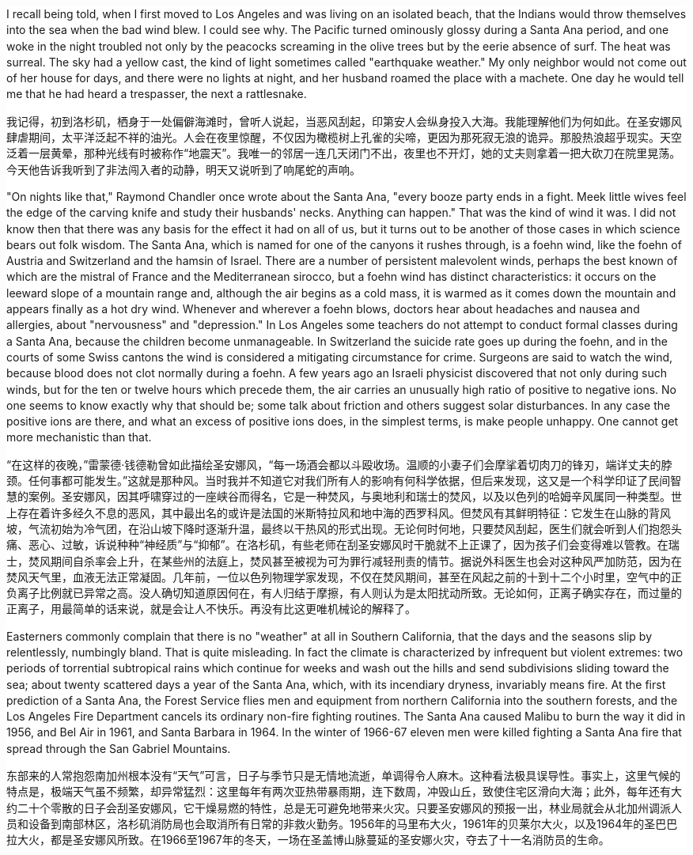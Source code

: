I recall being told, when I first moved to Los Angeles and was living on an isolated beach, that the Indians would throw themselves into the sea when the bad wind blew. I could see why. The Pacific turned ominously glossy during a Santa Ana period, and one woke in the night troubled not only by the peacocks screaming in the olive trees but by the eerie absence of surf. The heat was surreal. The sky had a yellow cast, the kind of light sometimes called "earthquake weather." My only neighbor would not come out of her house for days, and there were no lights at night, and her husband roamed the place with a machete. One day he would tell me that he had heard a trespasser, the next a rattlesnake.

我记得，初到洛杉矶，栖身于一处偏僻海滩时，曾听人说起，当恶风刮起，印第安人会纵身投入大海。我能理解他们为何如此。在圣安娜风肆虐期间，太平洋泛起不祥的油光。人会在夜里惊醒，不仅因为橄榄树上孔雀的尖啼，更因为那死寂无浪的诡异。那股热浪超乎现实。天空泛着一层黄晕，那种光线有时被称作“地震天”。我唯一的邻居一连几天闭门不出，夜里也不开灯，她的丈夫则拿着一把大砍刀在院里晃荡。今天他告诉我听到了非法闯入者的动静，明天又说听到了响尾蛇的声响。

"On nights like that," Raymond Chandler once wrote about the Santa Ana, "every booze party ends in a fight. Meek little wives feel the edge of the carving knife and study their husbands' necks. Anything can happen." That was the kind of wind it was. I did not know then that there was any basis for the effect it had on all of us, but it turns out to be another of those cases in which science bears out folk wisdom. The Santa Ana, which is named for one of the canyons it rushes through, is a foehn wind, like the foehn of Austria and Switzerland and the hamsin of Israel. There are a number of persistent malevolent winds, perhaps the best known of which are the mistral of France and the Mediterranean sirocco, but a foehn wind has distinct characteristics: it occurs on the leeward slope of a mountain range and, although the air begins as a cold mass, it is warmed as it comes down the mountain and appears finally as a hot dry wind. Whenever and wherever a foehn blows, doctors hear about headaches and nausea and allergies, about "nervousness" and "depression." In Los Angeles some teachers do not attempt to conduct formal classes during a Santa Ana, because the children become unmanageable. In Switzerland the suicide rate goes up during the foehn, and in the courts of some Swiss cantons the wind is considered a mitigating circumstance for crime. Surgeons are said to watch the wind, because blood does not clot normally during a foehn. A few years ago an Israeli physicist discovered that not only during such winds, but for the ten or twelve hours which precede them, the air carries an unusually high ratio of positive to negative ions. No one seems to know exactly why that should be; some talk about friction and others suggest solar disturbances. In any case the positive ions are there, and what an excess of positive ions does, in the simplest terms, is make people unhappy. One cannot get more mechanistic than that.

“在这样的夜晚，”雷蒙德·钱德勒曾如此描绘圣安娜风，“每一场酒会都以斗殴收场。温顺的小妻子们会摩挲着切肉刀的锋刃，端详丈夫的脖颈。任何事都可能发生。”这就是那种风。当时我并不知道它对我们所有人的影响有何科学依据，但后来发现，这又是一个科学印证了民间智慧的案例。圣安娜风，因其呼啸穿过的一座峡谷而得名，它是一种焚风，与奥地利和瑞士的焚风，以及以色列的哈姆辛风属同一种类型。世上存在着许多经久不息的恶风，其中最出名的或许是法国的米斯特拉风和地中海的西罗科风。但焚风有其鲜明特征：它发生在山脉的背风坡，气流初始为冷气团，在沿山坡下降时逐渐升温，最终以干热风的形式出现。无论何时何地，只要焚风刮起，医生们就会听到人们抱怨头痛、恶心、过敏，诉说种种“神经质”与“抑郁”。在洛杉矶，有些老师在刮圣安娜风时干脆就不上正课了，因为孩子们会变得难以管教。在瑞士，焚风期间自杀率会上升，在某些州的法庭上，焚风甚至被视为可为罪行减轻刑责的情节。据说外科医生也会对这种风严加防范，因为在焚风天气里，血液无法正常凝固。几年前，一位以色列物理学家发现，不仅在焚风期间，甚至在风起之前的十到十二个小时里，空气中的正负离子比例就已异常之高。没人确切知道原因何在，有人归结于摩擦，有人则认为是太阳扰动所致。无论如何，正离子确实存在，而过量的正离子，用最简单的话来说，就是会让人不快乐。再没有比这更唯机械论的解释了。

Easterners commonly complain that there is no "weather" at all in Southern California, that the days and the seasons slip by relentlessly, numbingly bland. That is quite misleading. In fact the climate is characterized by infrequent but violent extremes: two periods of torrential subtropical rains which continue for weeks and wash out the hills and send subdivisions sliding toward the sea; about twenty scattered days a year of the Santa Ana, which, with its incendiary dryness, invariably means fire. At the first prediction of a Santa Ana, the Forest Service flies men and equipment from northern California into the southern forests, and the Los Angeles Fire Department cancels its ordinary non-fire fighting routines. The Santa Ana caused Malibu to burn the way it did in 1956, and Bel Air in 1961, and Santa Barbara in 1964. In the winter of 1966-67 eleven men were killed fighting a Santa Ana fire that spread through the San Gabriel Mountains.

东部来的人常抱怨南加州根本没有“天气”可言，日子与季节只是无情地流逝，单调得令人麻木。这种看法极具误导性。事实上，这里气候的特点是，极端天气虽不频繁，却异常猛烈：这里每年有两次亚热带暴雨期，连下数周，冲毁山丘，致使住宅区滑向大海；此外，每年还有大约二十个零散的日子会刮圣安娜风，它干燥易燃的特性，总是无可避免地带来火灾。只要圣安娜风的预报一出，林业局就会从北加州调派人员和设备到南部林区，洛杉矶消防局也会取消所有日常的非救火勤务。1956年的马里布大火，1961年的贝莱尔大火，以及1964年的圣巴巴拉大火，都是圣安娜风所致。在1966至1967年的冬天，一场在圣盖博山脉蔓延的圣安娜火灾，夺去了十一名消防员的生命。
